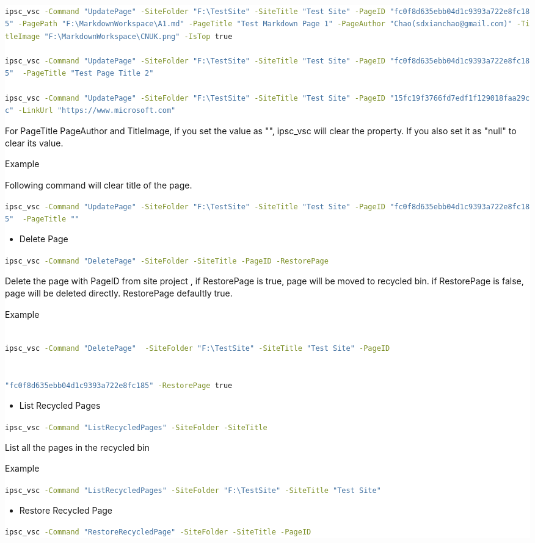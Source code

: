 ```bash
ipsc_vsc -Command "UpdatePage" -SiteFolder "F:\TestSite" -SiteTitle "Test Site" -PageID "fc0f8d635ebb04d1c9393a722e8fc185" -PagePath "F:\MarkdownWorkspace\A1.md" -PageTitle "Test Markdown Page 1" -PageAuthor "Chao(sdxianchao@gmail.com)" -TitleImage "F:\MarkdownWorkspace\CNUK.png" -IsTop true

ipsc_vsc -Command "UpdatePage" -SiteFolder "F:\TestSite" -SiteTitle "Test Site" -PageID "fc0f8d635ebb04d1c9393a722e8fc185"  -PageTitle "Test Page Title 2"

ipsc_vsc -Command "UpdatePage" -SiteFolder "F:\TestSite" -SiteTitle "Test Site" -PageID "15fc19f3766fd7edf1f129018faa29cc" -LinkUrl "https://www.microsoft.com"
```

For PageTitle PageAuthor and TitleImage, if you set the value as "", ipsc_vsc will clear the property. If you also set it as "null" to clear its value.

Example

Following command will clear title of the page.

```bash
ipsc_vsc -Command "UpdatePage" -SiteFolder "F:\TestSite" -SiteTitle "Test Site" -PageID "fc0f8d635ebb04d1c9393a722e8fc185"  -PageTitle ""
```

* Delete Page

```bash
ipsc_vsc -Command "DeletePage" -SiteFolder -SiteTitle -PageID -RestorePage
```

Delete the page with PageID from site project , if RestorePage is true, page will be moved to recycled bin. if RestorePage is false, page will be deleted directly. RestorePage defaultly true.

Example

```bash

ipsc_vsc -Command "DeletePage"  -SiteFolder "F:\TestSite" -SiteTitle "Test Site" -PageID 


"fc0f8d635ebb04d1c9393a722e8fc185" -RestorePage true
```

* List Recycled Pages
		       
```bash
ipsc_vsc -Command "ListRecycledPages" -SiteFolder -SiteTitle
```

List all the pages in the recycled bin	

Example

```bash
ipsc_vsc -Command "ListRecycledPages" -SiteFolder "F:\TestSite" -SiteTitle "Test Site"
```

* Restore Recycled Page	
```bash
ipsc_vsc -Command "RestoreRecycledPage" -SiteFolder -SiteTitle -PageID
```
